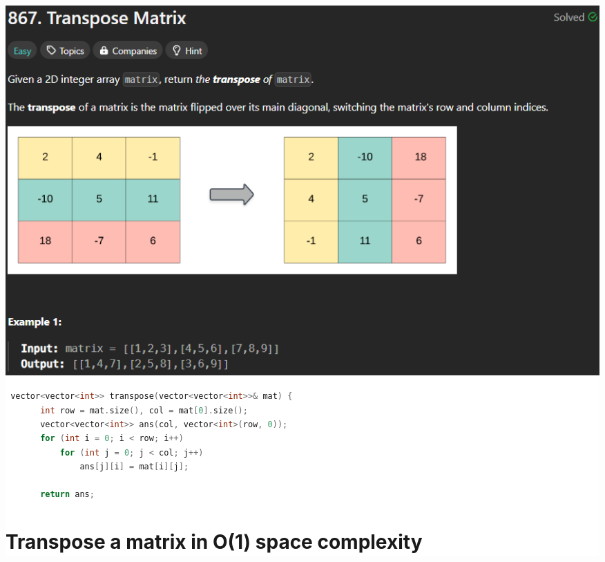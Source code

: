 ![](./ouestion_img/Transpose_mat.png)

 ```cpp
  vector<vector<int>> transpose(vector<vector<int>>& mat) {
        int row = mat.size(), col = mat[0].size();
        vector<vector<int>> ans(col, vector<int>(row, 0));
        for (int i = 0; i < row; i++)
            for (int j = 0; j < col; j++)
                ans[j][i] = mat[i][j];

        return ans;
```
# Transpose a matrix in O(1) space complexity